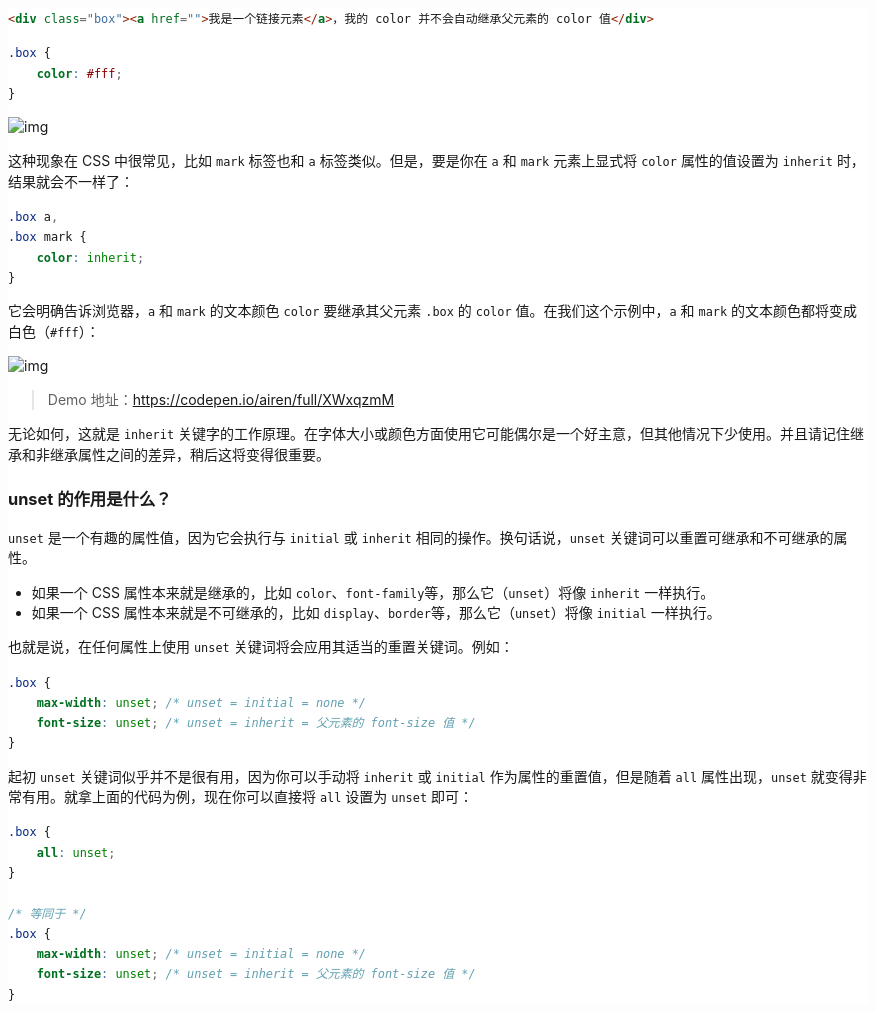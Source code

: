 ```HTML
<div class="box"><a href="">我是一个链接元素</a>，我的 color 并不会自动继承父元素的 color 值</div>
```

```CSS
.box {
    color: #fff;
}
```

![img](https://p3-juejin.byteimg.com/tos-cn-i-k3u1fbpfcp/29856d5d79184d9abe4389d71dcefaff~tplv-k3u1fbpfcp-zoom-1.image)

这种现象在 CSS 中很常见，比如 `mark` 标签也和 `a` 标签类似。但是，要是你在 `a` 和 `mark` 元素上显式将 `color` 属性的值设置为 `inherit` 时，结果就会不一样了：

```CSS
.box a, 
.box mark {
    color: inherit;
}
```

它会明确告诉浏览器，`a` 和 `mark` 的文本颜色 `color` 要继承其父元素 `.box` 的 `color` 值。在我们这个示例中，`a` 和 `mark` 的文本颜色都将变成白色（`#fff`）：

![img](https://p3-juejin.byteimg.com/tos-cn-i-k3u1fbpfcp/6ac412a8b0cd4fc8bda0ebfcf121fe37~tplv-k3u1fbpfcp-zoom-1.image)

> Demo 地址：<https://codepen.io/airen/full/XWxqzmM>

无论如何，这就是 `inherit` 关键字的工作原理。在字体大小或颜色方面使用它可能偶尔是一个好主意，但其他情况下少使用。并且请记住继承和非继承属性之间的差异，稍后这将变得很重要。

### unset 的作用是什么？

`unset` 是一个有趣的属性值，因为它会执行与 `initial` 或 `inherit` 相同的操作。换句话说，`unset` 关键词可以重置可继承和不可继承的属性。

*   如果一个 CSS 属性本来就是继承的，比如 `color`、`font-family`等，那么它（`unset`）将像 `inherit` 一样执行。
*   如果一个 CSS 属性本来就是不可继承的，比如 `display`、`border`等，那么它（`unset`）将像 `initial` 一样执行。

也就是说，在任何属性上使用 `unset` 关键词将会应用其适当的重置关键词。例如：

```CSS
.box {
    max-width: unset; /* unset = initial = none */
    font-size: unset; /* unset = inherit = 父元素的 font-size 值 */
}
```

起初 `unset` 关键词似乎并不是很有用，因为你可以手动将 `inherit` 或 `initial` 作为属性的重置值，但是随着 `all` 属性出现，`unset` 就变得非常有用。就拿上面的代码为例，现在你可以直接将 `all`  设置为 `unset` 即可：

```CSS
.box {
    all: unset;
}

/* 等同于 */
.box {
    max-width: unset; /* unset = initial = none */
    font-size: unset; /* unset = inherit = 父元素的 font-size 值 */
}
```
